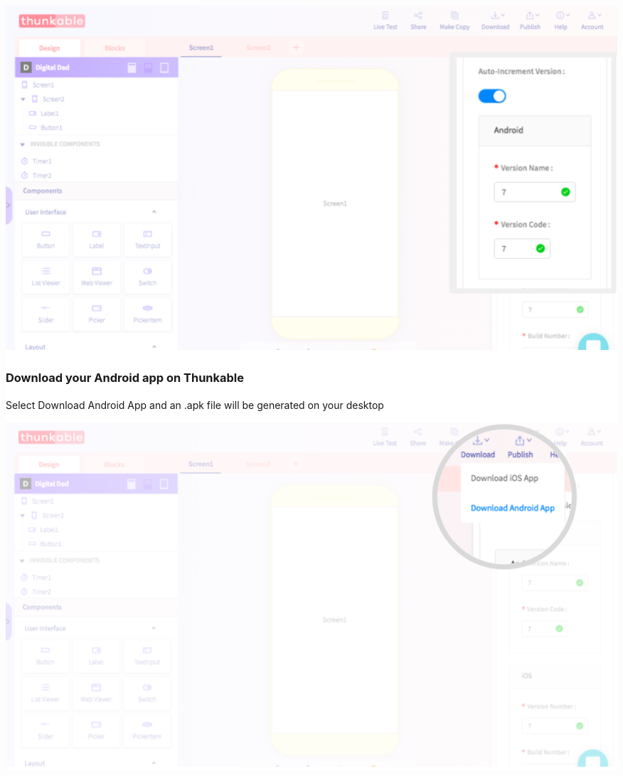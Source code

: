 ![](../.gitbook/assets/thunkable-documentation-exhibits-94.png)

### Download your Android app on Thunkable

Select Download Android App and an .apk file will be generated on your desktop

![](../.gitbook/assets/thunkable-documentation-exhibits-95.png)
